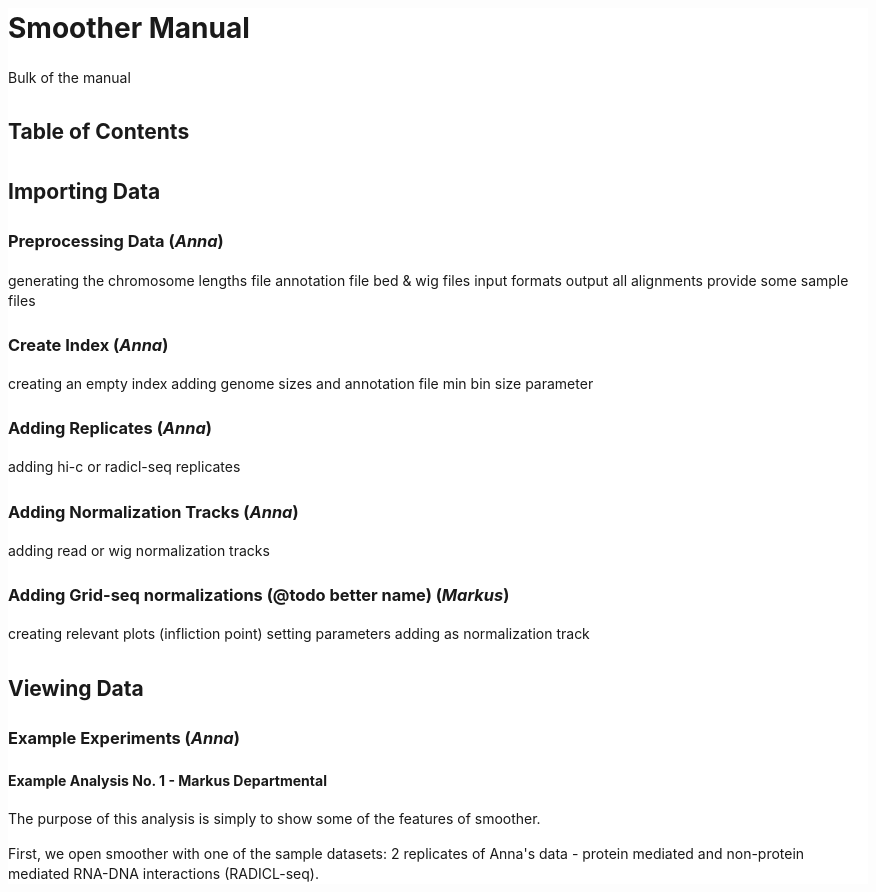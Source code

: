 # Smoother Manual

Bulk of the manual

## Table of Contents

## Importing Data

### Preprocessing Data (_Anna_)

generating the chromosome lengths file
annotation file
bed & wig files
input formats
output all alignments
provide some sample files

### Create Index (_Anna_)

creating an empty index
adding genome sizes
and annotation file
min bin size parameter

### Adding Replicates (_Anna_)

adding hi-c or radicl-seq replicates

### Adding Normalization Tracks (_Anna_)

adding read or wig normalization tracks

### Adding Grid-seq normalizations (@todo better name) (_Markus_)

creating relevant plots (infliction point)
setting parameters
adding as normalization track

## Viewing Data

### Example Experiments (_Anna_)

#### Example Analysis No. 1 - Markus Departmental

The purpose of this analysis is simply to show some of the features of smoother.

First, we open smoother with one of the sample datasets: 
2 replicates of Anna's data - protein mediated and non-protein mediated RNA-DNA interactions (RADICL-seq).
